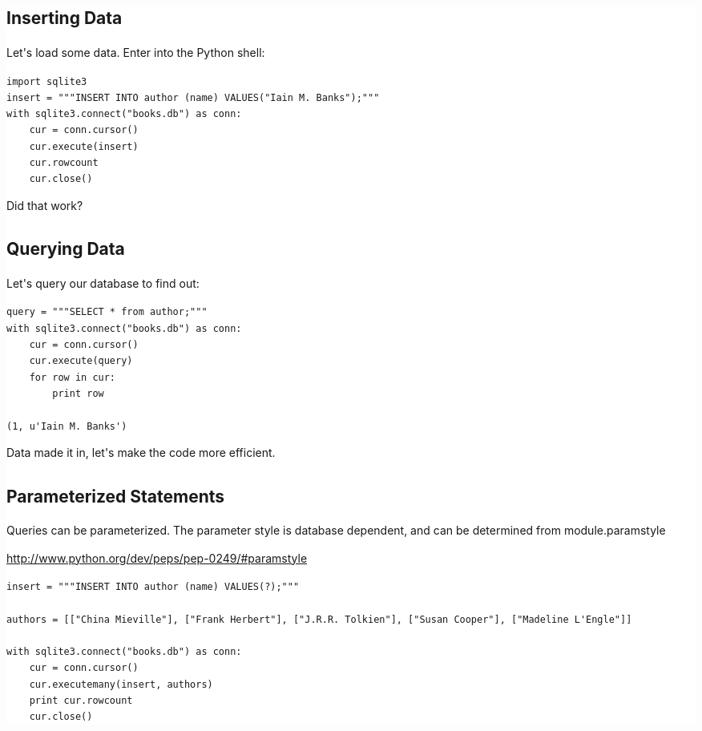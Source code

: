 </div>

<div class="section slide">

Inserting Data
--------------

Let's load some data. Enter into the Python shell:

    import sqlite3
    insert = """INSERT INTO author (name) VALUES("Iain M. Banks");"""
    with sqlite3.connect("books.db") as conn:
        cur = conn.cursor()
        cur.execute(insert)
        cur.rowcount
        cur.close()

Did that work?

</div>

<div class="section slide">

Querying Data
-------------

Let's query our database to find out:

    query = """SELECT * from author;"""
    with sqlite3.connect("books.db") as conn:
        cur = conn.cursor()
        cur.execute(query)
        for row in cur:
            print row

    (1, u'Iain M. Banks')

Data made it in, let's make the code more efficient.

</div>

<div class="section slide">

Parameterized Statements
------------------------

Queries can be parameterized. The parameter style is database dependent,
and can be determined from module.paramstyle

<http://www.python.org/dev/peps/pep-0249/#paramstyle>

    insert = """INSERT INTO author (name) VALUES(?);"""

    authors = [["China Mieville"], ["Frank Herbert"], ["J.R.R. Tolkien"], ["Susan Cooper"], ["Madeline L'Engle"]]

    with sqlite3.connect("books.db") as conn:
        cur = conn.cursor()
        cur.executemany(insert, authors)
        print cur.rowcount
        cur.close()
